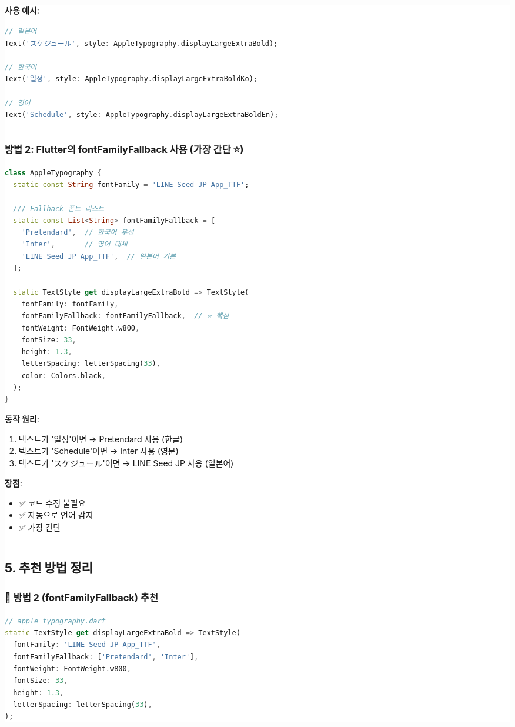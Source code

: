 **사용 예시**:
```dart
// 일본어
Text('スケジュール', style: AppleTypography.displayLargeExtraBold);

// 한국어
Text('일정', style: AppleTypography.displayLargeExtraBoldKo);

// 영어
Text('Schedule', style: AppleTypography.displayLargeExtraBoldEn);
```

---

### 방법 2: Flutter의 fontFamilyFallback 사용 (가장 간단 ⭐)
```dart
class AppleTypography {
  static const String fontFamily = 'LINE Seed JP App_TTF';
  
  /// Fallback 폰트 리스트
  static const List<String> fontFamilyFallback = [
    'Pretendard',  // 한국어 우선
    'Inter',       // 영어 대체
    'LINE Seed JP App_TTF',  // 일본어 기본
  ];

  static TextStyle get displayLargeExtraBold => TextStyle(
    fontFamily: fontFamily,
    fontFamilyFallback: fontFamilyFallback,  // ⭐ 핵심
    fontWeight: FontWeight.w800,
    fontSize: 33,
    height: 1.3,
    letterSpacing: letterSpacing(33),
    color: Colors.black,
  );
}
```

**동작 원리**:
1. 텍스트가 '일정'이면 → Pretendard 사용 (한글)
2. 텍스트가 'Schedule'이면 → Inter 사용 (영문)
3. 텍스트가 'スケジュール'이면 → LINE Seed JP 사용 (일본어)

**장점**:
- ✅ 코드 수정 불필요
- ✅ 자동으로 언어 감지
- ✅ 가장 간단

---

## 5. 추천 방법 정리

### 🥇 **방법 2 (fontFamilyFallback) 추천**
```dart
// apple_typography.dart
static TextStyle get displayLargeExtraBold => TextStyle(
  fontFamily: 'LINE Seed JP App_TTF',
  fontFamilyFallback: ['Pretendard', 'Inter'],
  fontWeight: FontWeight.w800,
  fontSize: 33,
  height: 1.3,
  letterSpacing: letterSpacing(33),
);
```
